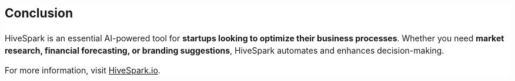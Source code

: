 
## Conclusion
HiveSpark is an essential AI-powered tool for **startups looking to optimize their business processes**. Whether you need **market research, financial forecasting, or branding suggestions**, HiveSpark automates and enhances decision-making.

For more information, visit [HiveSpark.io](http://hivespark.io).

